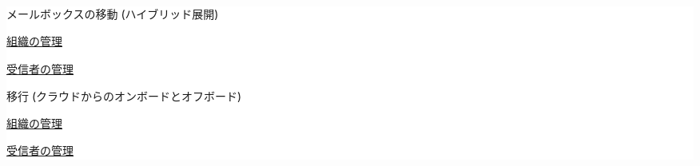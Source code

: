 <td><p>メールボックスの移動 (ハイブリッド展開)</p></td>
<td><p><a href="organization-management-exchange-2013-help.md">組織の管理</a></p>
<p><a href="recipient-management-exchange-2013-help.md">受信者の管理</a></p></td>
</tr>
<tr class="odd">
<td><p>移行 (クラウドからのオンボードとオフボード)</p></td>
<td><p><a href="organization-management-exchange-2013-help.md">組織の管理</a></p>
<p><a href="recipient-management-exchange-2013-help.md">受信者の管理</a></p></td>
</tr>
</tbody>
</table>

